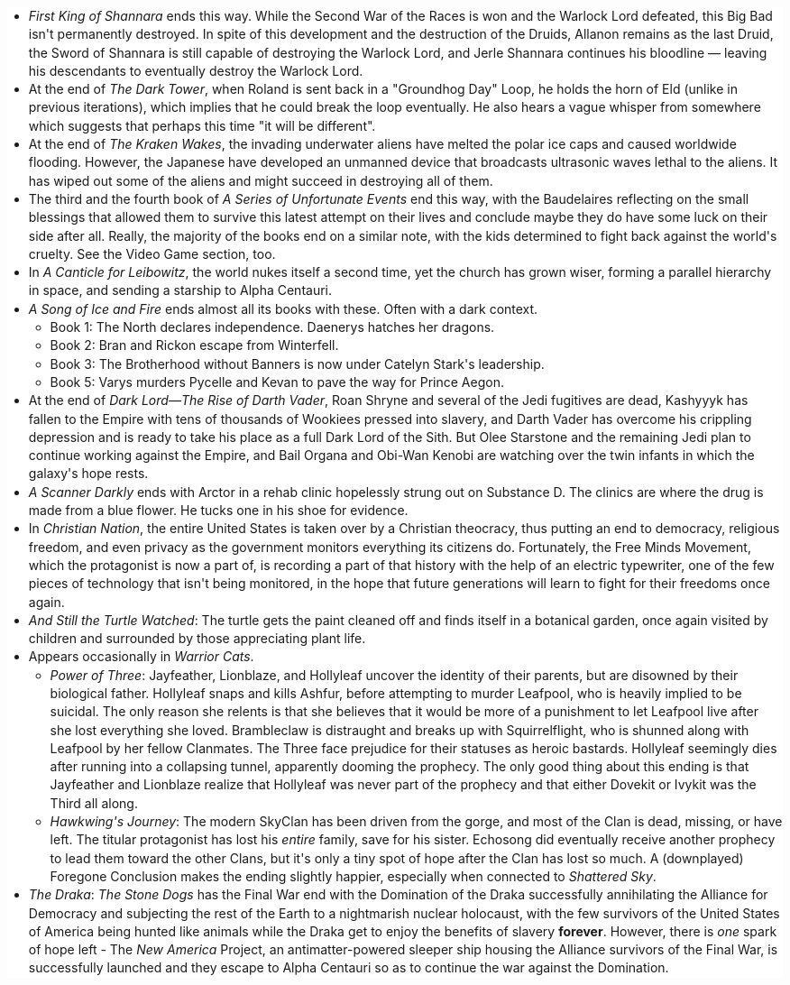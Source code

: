 -   _First King of Shannara_ ends this way. While the Second War of the Races is won and the Warlock Lord defeated, this Big Bad isn't permanently destroyed. In spite of this development and the destruction of the Druids, Allanon remains as the last Druid, the Sword of Shannara is still capable of destroying the Warlock Lord, and Jerle Shannara continues his bloodline — leaving his descendants to eventually destroy the Warlock Lord.
-   At the end of _The Dark Tower_, when Roland is sent back in a "Groundhog Day" Loop, he holds the horn of Eld (unlike in previous iterations), which implies that he could break the loop eventually. He also hears a vague whisper from somewhere which suggests that perhaps this time "it will be different".
-   At the end of _The Kraken Wakes_, the invading underwater aliens have melted the polar ice caps and caused worldwide flooding. However, the Japanese have developed an unmanned device that broadcasts ultrasonic waves lethal to the aliens. It has wiped out some of the aliens and might succeed in destroying all of them.
-   The third and the fourth book of _A Series of Unfortunate Events_ end this way, with the Baudelaires reflecting on the small blessings that allowed them to survive this latest attempt on their lives and conclude maybe they do have some luck on their side after all. Really, the majority of the books end on a similar note, with the kids determined to fight back against the world's cruelty. See the Video Game section, too.
-   In _A Canticle for Leibowitz_, the world nukes itself a second time, yet the church has grown wiser, forming a parallel hierarchy in space, and sending a starship to Alpha Centauri.
-   _A Song of Ice and Fire_ ends almost all its books with these. Often with a dark context.
    -   Book 1: The North declares independence. Daenerys hatches her dragons.
    -   Book 2: Bran and Rickon escape from Winterfell.
    -   Book 3: The Brotherhood without Banners is now under Catelyn Stark's leadership.
    -   Book 5: Varys murders Pycelle and Kevan to pave the way for Prince Aegon.
-   At the end of _Dark Lord—The Rise of Darth Vader_, Roan Shryne and several of the Jedi fugitives are dead, Kashyyyk has fallen to the Empire with tens of thousands of Wookiees pressed into slavery, and Darth Vader has overcome his crippling depression and is ready to take his place as a full Dark Lord of the Sith. But Olee Starstone and the remaining Jedi plan to continue working against the Empire, and Bail Organa and Obi-Wan Kenobi are watching over the twin infants in which the galaxy's hope rests.
-   _A Scanner Darkly_ ends with Arctor in a rehab clinic hopelessly strung out on Substance D. The clinics are where the drug is made from a blue flower. He tucks one in his shoe for evidence.
-   In _Christian Nation_, the entire United States is taken over by a Christian theocracy, thus putting an end to democracy, religious freedom, and even privacy as the government monitors everything its citizens do. Fortunately, the Free Minds Movement, which the protagonist is now a part of, is recording a part of that history with the help of an electric typewriter, one of the few pieces of technology that isn't being monitored, in the hope that future generations will learn to fight for their freedoms once again.
-   _And Still the Turtle Watched_: The turtle gets the paint cleaned off and finds itself in a botanical garden, once again visited by children and surrounded by those appreciating plant life.
-   Appears occasionally in _Warrior Cats_.
    -   _Power of Three_: Jayfeather, Lionblaze, and Hollyleaf uncover the identity of their parents, but are disowned by their biological father. Hollyleaf snaps and kills Ashfur, before attempting to murder Leafpool, who is heavily implied to be suicidal. The only reason she relents is that she believes that it would be more of a punishment to let Leafpool live after she lost everything she loved. Brambleclaw is distraught and breaks up with Squirrelflight, who is shunned along with Leafpool by her fellow Clanmates. The Three face prejudice for their statuses as heroic bastards. Hollyleaf seemingly dies after running into a collapsing tunnel, apparently dooming the prophecy. The only good thing about this ending is that Jayfeather and Lionblaze realize that Hollyleaf was never part of the prophecy and that either Dovekit or Ivykit was the Third all along.
    -   _Hawkwing's Journey_: The modern SkyClan has been driven from the gorge, and most of the Clan is dead, missing, or have left. The titular protagonist has lost his _entire_ family, save for his sister. Echosong did eventually receive another prophecy to lead them toward the other Clans, but it's only a tiny spot of hope after the Clan has lost so much. A (downplayed) Foregone Conclusion makes the ending slightly happier, especially when connected to _Shattered Sky_.
-   _The Draka_: _The Stone Dogs_ has the Final War end with the Domination of the Draka successfully annihilating the Alliance for Democracy and subjecting the rest of the Earth to a nightmarish nuclear holocaust, with the few survivors of the United States of America being hunted like animals while the Draka get to enjoy the benefits of slavery **forever**. However, there is _one_ spark of hope left - The _New America_ Project, an antimatter-powered sleeper ship housing the Alliance survivors of the Final War, is successfully launched and they escape to Alpha Centauri so as to continue the war against the Domination.